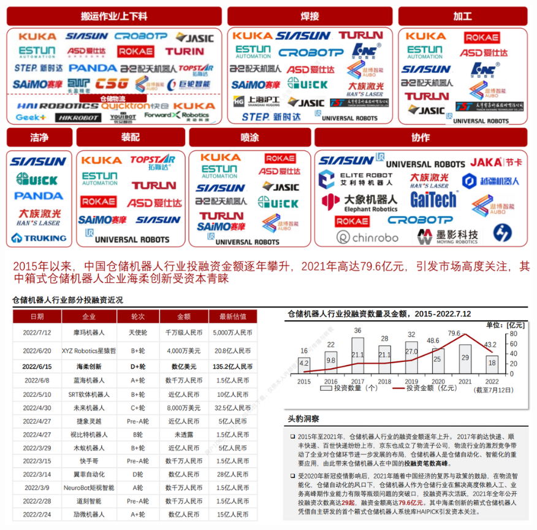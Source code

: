 ![Untitled](intelligent-robot-ng/Untitled%209.png)

![Untitled](intelligent-robot-ng/Untitled%2010.png)
